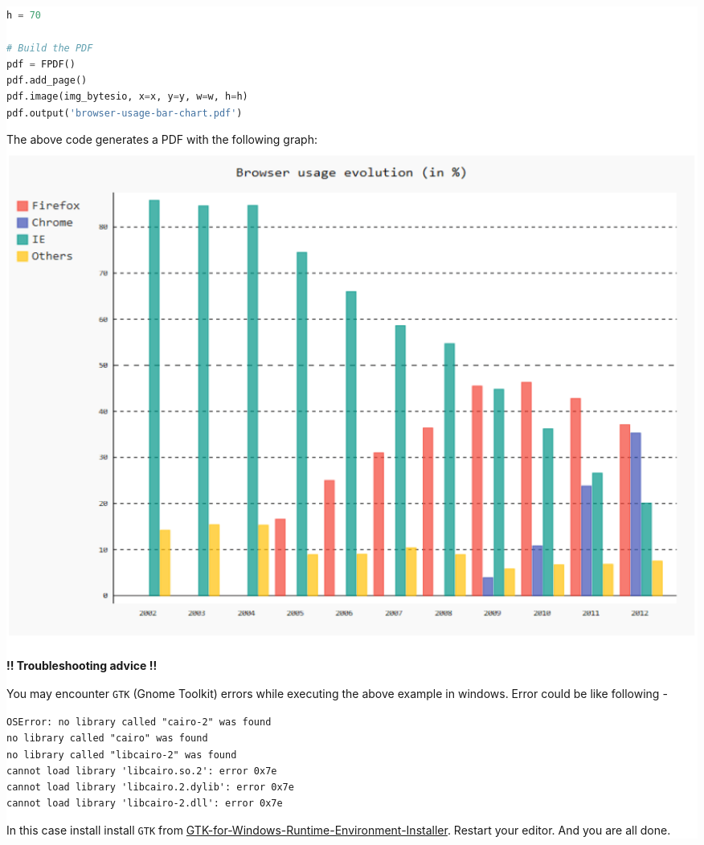 ```python
h = 70

# Build the PDF
pdf = FPDF()
pdf.add_page()
pdf.image(img_bytesio, x=x, y=y, w=w, h=h)
pdf.output('browser-usage-bar-chart.pdf')
```
The above code generates a PDF with the following graph:
![](pygal_chart_cairo.png)

**!! Troubleshooting advice !!**

You may encounter `GTK` (Gnome Toolkit) errors while executing the above example in windows. Error could be like following -
```
OSError: no library called "cairo-2" was found
no library called "cairo" was found
no library called "libcairo-2" was found
cannot load library 'libcairo.so.2': error 0x7e
cannot load library 'libcairo.2.dylib': error 0x7e
cannot load library 'libcairo-2.dll': error 0x7e
```
In this case install install `GTK` from [GTK-for-Windows-Runtime-Environment-Installer](https://github.com/tschoonj/GTK-for-Windows-Runtime-Environment-Installer/releases). Restart your editor. And you are all done.

